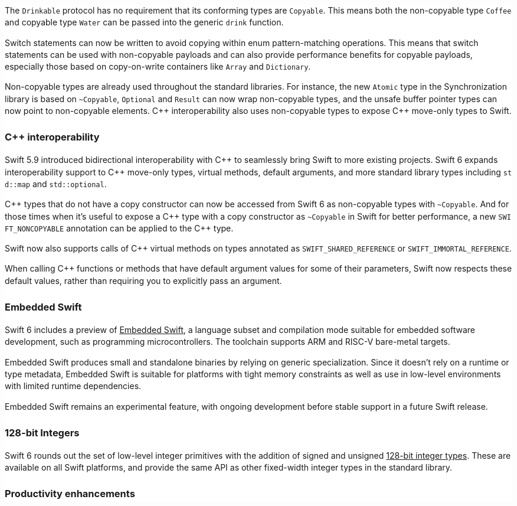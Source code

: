 
The `Drinkable` protocol has no requirement that its conforming types are `Copyable`. This means both the non-copyable type `Coffee` and copyable type `Water` can be passed into the generic `drink` function.

Switch statements can now be written to avoid copying within enum pattern-matching operations. This means that switch statements can be used with non-copyable payloads and can also provide performance benefits for copyable payloads, especially those based on copy-on-write containers like `Array` and `Dictionary`.

Non-copyable types are already used throughout the standard libraries. For instance, the new `Atomic` type in the Synchronization library is based on `~Copyable`, `Optional` and `Result` can now wrap non-copyable types, and the unsafe buffer pointer types can now point to non-copyable elements. C++ interoperability also uses non-copyable types to expose C++ move-only types to Swift.

### C++ interoperability

Swift 5.9 introduced bidirectional interoperability with C++ to seamlessly bring Swift to more existing projects. Swift 6 expands interoperability support to C++ move-only types, virtual methods, default arguments, and more standard library types including `std::map` and `std::optional`.

C++ types that do not have a copy constructor can now be accessed from Swift 6 as non-copyable types with `~Copyable`. And for those times when it’s useful to expose a C++ type with a copy constructor as `~Copyable` in Swift for better performance, a new `SWIFT_NONCOPYABLE` annotation can be applied to the C++ type.

Swift now also supports calls of C++ virtual methods on types annotated as `SWIFT_SHARED_REFERENCE` or `SWIFT_IMMORTAL_REFERENCE`.

When calling C++ functions or methods that have default argument values for some of their parameters, Swift now respects these default values, rather than requiring you to explicitly pass an argument.

### Embedded Swift

Swift 6 includes a preview of [Embedded Swift](https://github.com/swiftlang/swift-evolution/blob/main/visions/embedded-swift.md), a language subset and compilation mode suitable for embedded software development, such as programming microcontrollers. The toolchain supports ARM and RISC-V bare-metal targets.

Embedded Swift produces small and standalone binaries by relying on generic specialization. Since it doesn’t rely on a runtime or type metadata, Embedded Swift is suitable for platforms with tight memory constraints as well as use in low-level environments with limited runtime dependencies.

Embedded Swift remains an experimental feature, with ongoing development before stable support in a future Swift release.

### 128-bit Integers

Swift 6 rounds out the set of low-level integer primitives with the addition of signed and unsigned [128-bit integer types](https://github.com/swiftlang/swift-evolution/blob/main/proposals/0425-int128.md). These are available on all Swift platforms, and provide the same API as other fixed-width integer types in the standard library.

### Productivity enhancements
